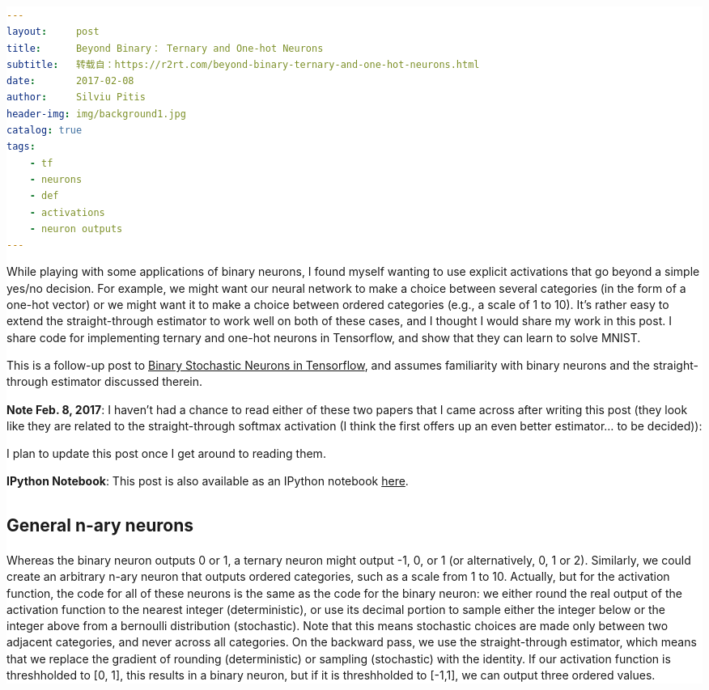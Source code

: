 ```yaml
---
layout:     post
title:      Beyond Binary： Ternary and One-hot Neurons
subtitle:   转载自：https://r2rt.com/beyond-binary-ternary-and-one-hot-neurons.html
date:       2017-02-08
author:     Silviu Pitis
header-img: img/background1.jpg
catalog: true
tags:
    - tf
    - neurons
    - def
    - activations
    - neuron outputs
---
```


While playing with some applications of binary neurons, I found myself wanting to use explicit activations that go beyond a simple yes/no decision. For example, we might want our neural network to make a choice between several categories (in the form of a one-hot vector) or we might want it to make a choice between ordered categories (e.g., a scale of 1 to 10). It’s rather easy to extend the straight-through estimator to work well on both of these cases, and I thought I would share my work in this post. I share code for implementing ternary and one-hot neurons in Tensorflow, and show that they can learn to solve MNIST.

This is a follow-up post to [Binary Stochastic Neurons in Tensorflow](http://r2rt.com/binary-stochastic-neurons-in-tensorflow.html), and assumes familiarity with binary neurons and the straight-through estimator discussed therein.

**Note Feb. 8, 2017**: I haven’t had a chance to read either of these two papers that I came across after writing this post (they look like they are related to the straight-through softmax activation (I think the first offers up an even better estimator… to be decided)):

I plan to update this post once I get around to reading them.

**IPython Notebook**: This post is also available as an IPython notebook [here](https://gist.github.com/spitis/4d600aa019a5689953b1b61a8ddb074d).

## General n-ary neurons

Whereas the binary neuron outputs 0 or 1, a ternary neuron might output -1, 0, or 1 (or alternatively, 0, 1 or 2). Similarly, we could create an arbitrary n-ary neuron that outputs ordered categories, such as a scale from 1 to 10. Actually, but for the activation function, the code for all of these neurons is the same as the code for the binary neuron: we either round the real output of the activation function to the nearest integer (deterministic), or use its decimal portion to sample either the integer below or the integer above from a bernoulli distribution (stochastic). Note that this means stochastic choices are made only between two adjacent categories, and never across all categories. On the backward pass, we use the straight-through estimator, which means that we replace the gradient of rounding (deterministic) or sampling (stochastic) with the identity. If our activation function is threshholded to [0, 1], this results in a binary neuron, but if it is threshholded to [-1,1], we can output three ordered values.
